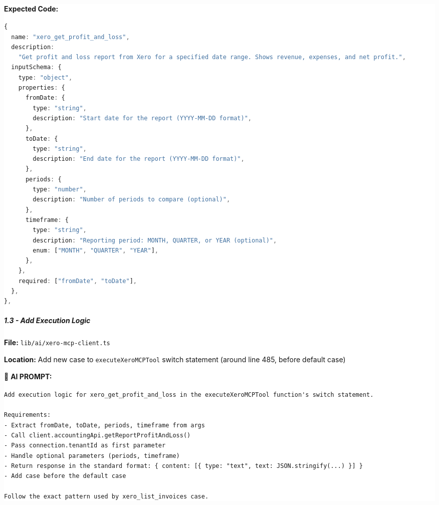 **Expected Code:**
```typescript
{
  name: "xero_get_profit_and_loss",
  description:
    "Get profit and loss report from Xero for a specified date range. Shows revenue, expenses, and net profit.",
  inputSchema: {
    type: "object",
    properties: {
      fromDate: {
        type: "string",
        description: "Start date for the report (YYYY-MM-DD format)",
      },
      toDate: {
        type: "string",
        description: "End date for the report (YYYY-MM-DD format)",
      },
      periods: {
        type: "number",
        description: "Number of periods to compare (optional)",
      },
      timeframe: {
        type: "string",
        description: "Reporting period: MONTH, QUARTER, or YEAR (optional)",
        enum: ["MONTH", "QUARTER", "YEAR"],
      },
    },
    required: ["fromDate", "toDate"],
  },
},
```

##### 1.3 - Add Execution Logic

**File:** `lib/ai/xero-mcp-client.ts`

**Location:** Add new case to `executeXeroMCPTool` switch statement (around line 485, before default case)

🤖 **AI PROMPT:**
```
Add execution logic for xero_get_profit_and_loss in the executeXeroMCPTool function's switch statement.

Requirements:
- Extract fromDate, toDate, periods, timeframe from args
- Call client.accountingApi.getReportProfitAndLoss()
- Pass connection.tenantId as first parameter
- Handle optional parameters (periods, timeframe)
- Return response in the standard format: { content: [{ type: "text", text: JSON.stringify(...) }] }
- Add case before the default case

Follow the exact pattern used by xero_list_invoices case.
```
